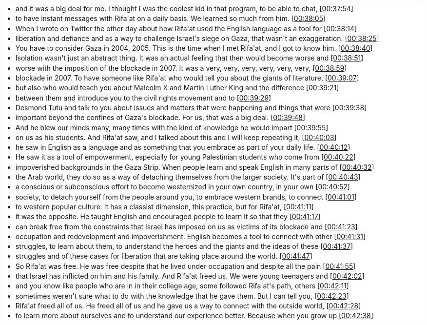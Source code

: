 *  and it was a big deal for me. I thought I was the coolest kid in that program, to be able to chat, [[00:37:54](https://www.youtube.com/watch?v=HcjoB_K3Dgw&t=2274.64s)]
*  to have instant messages with Rifa'at on a daily basis. We learned so much from him. [[00:38:05](https://www.youtube.com/watch?v=HcjoB_K3Dgw&t=2285.12s)]
*  When I wrote on Twitter the other day about how Rifa'at used the English language as a tool for [[00:38:14](https://www.youtube.com/watch?v=HcjoB_K3Dgw&t=2294.4s)]
*  liberation and defiance and as a way to challenge Israel's siege on Gaza, that wasn't an exaggeration. [[00:38:25](https://www.youtube.com/watch?v=HcjoB_K3Dgw&t=2305.52s)]
*  You have to consider Gaza in 2004, 2005. This is the time when I met Rifa'at, and I got to know him. [[00:38:40](https://www.youtube.com/watch?v=HcjoB_K3Dgw&t=2320.24s)]
*  Isolation wasn't just an abstract thing. It was an actual feeling that then would become worse and [[00:38:51](https://www.youtube.com/watch?v=HcjoB_K3Dgw&t=2331.04s)]
*  worse with the imposition of the blockade in 2007. It was a very, very, very, very, very, very, [[00:38:59](https://www.youtube.com/watch?v=HcjoB_K3Dgw&t=2339.12s)]
*  blockade in 2007. To have someone like Rifa'at who would tell you about the giants of literature, [[00:39:07](https://www.youtube.com/watch?v=HcjoB_K3Dgw&t=2347.8399999999997s)]
*  but also who would teach you about Malcolm X and Martin Luther King and the difference [[00:39:21](https://www.youtube.com/watch?v=HcjoB_K3Dgw&t=2361.12s)]
*  between them and introduce you to the civil rights movement and to [[00:39:29](https://www.youtube.com/watch?v=HcjoB_K3Dgw&t=2369.12s)]
*  Desmond Tutu and talk to you about issues and matters that were happening and things that were [[00:39:38](https://www.youtube.com/watch?v=HcjoB_K3Dgw&t=2378.08s)]
*  important beyond the confines of Gaza's blockade. For us, that was a big deal. [[00:39:48](https://www.youtube.com/watch?v=HcjoB_K3Dgw&t=2388.08s)]
*  And he blew our minds many, many times with the kind of knowledge he would impart [[00:39:55](https://www.youtube.com/watch?v=HcjoB_K3Dgw&t=2395.6800000000003s)]
*  on us as his students. And Rifa'at saw, and I talked about this and I will keep repeating it, [[00:40:03](https://www.youtube.com/watch?v=HcjoB_K3Dgw&t=2403.2000000000003s)]
*  he saw in English as a language and as something that you embrace as part of your daily life. [[00:40:12](https://www.youtube.com/watch?v=HcjoB_K3Dgw&t=2412.0s)]
*  He saw it as a tool of empowerment, especially for young Palestinian students who come from [[00:40:22](https://www.youtube.com/watch?v=HcjoB_K3Dgw&t=2422.56s)]
*  impoverished backgrounds in the Gaza Strip. When people learn and speak English in many parts of [[00:40:32](https://www.youtube.com/watch?v=HcjoB_K3Dgw&t=2432.88s)]
*  the Arab world, they do so as a way of detaching themselves from the larger society. It's part of [[00:40:43](https://www.youtube.com/watch?v=HcjoB_K3Dgw&t=2443.04s)]
*  a conscious or subconscious effort to become westernized in your own country, in your own [[00:40:52](https://www.youtube.com/watch?v=HcjoB_K3Dgw&t=2452.8s)]
*  society, to detach yourself from the people around you, to embrace western brands, to connect [[00:41:01](https://www.youtube.com/watch?v=HcjoB_K3Dgw&t=2461.84s)]
*  to western popular culture. It has a classist dimension, this practice, but for Rifa'at, [[00:41:11](https://www.youtube.com/watch?v=HcjoB_K3Dgw&t=2471.36s)]
*  it was the opposite. He taught English and encouraged people to learn it so that they [[00:41:17](https://www.youtube.com/watch?v=HcjoB_K3Dgw&t=2477.92s)]
*  can break free from the constraints that Israel has imposed on us as victims of its blockade and [[00:41:23](https://www.youtube.com/watch?v=HcjoB_K3Dgw&t=2483.6s)]
*  occupation and redevelopment and impoverishment. English becomes a tool to connect with other [[00:41:31](https://www.youtube.com/watch?v=HcjoB_K3Dgw&t=2491.44s)]
*  struggles, to learn about them, to understand the heroes and the giants and the ideas of these [[00:41:37](https://www.youtube.com/watch?v=HcjoB_K3Dgw&t=2497.84s)]
*  struggles and of these cases for liberation that are taking place around the world. [[00:41:47](https://www.youtube.com/watch?v=HcjoB_K3Dgw&t=2507.04s)]
*  So Rifa'at was free. He was free despite that he lived under occupation and despite all the pain [[00:41:55](https://www.youtube.com/watch?v=HcjoB_K3Dgw&t=2515.44s)]
*  that Israel has inflicted on him and his family. And Rifa'at freed us. We were young teenagers and [[00:42:02](https://www.youtube.com/watch?v=HcjoB_K3Dgw&t=2522.08s)]
*  and you know like people who are in in their college age, some followed Rifa'at's path, others [[00:42:11](https://www.youtube.com/watch?v=HcjoB_K3Dgw&t=2531.2799999999997s)]
*  sometimes weren't sure what to do with the knowledge that he gave them. But I can tell you, [[00:42:23](https://www.youtube.com/watch?v=HcjoB_K3Dgw&t=2543.3599999999997s)]
*  Rifa'at freed all of us. He freed all of us and he gave us a way to connect with the outside world, [[00:42:28](https://www.youtube.com/watch?v=HcjoB_K3Dgw&t=2548.96s)]
*  to learn more about ourselves and to understand our experience better. Because when you grow up [[00:42:38](https://www.youtube.com/watch?v=HcjoB_K3Dgw&t=2558.64s)]